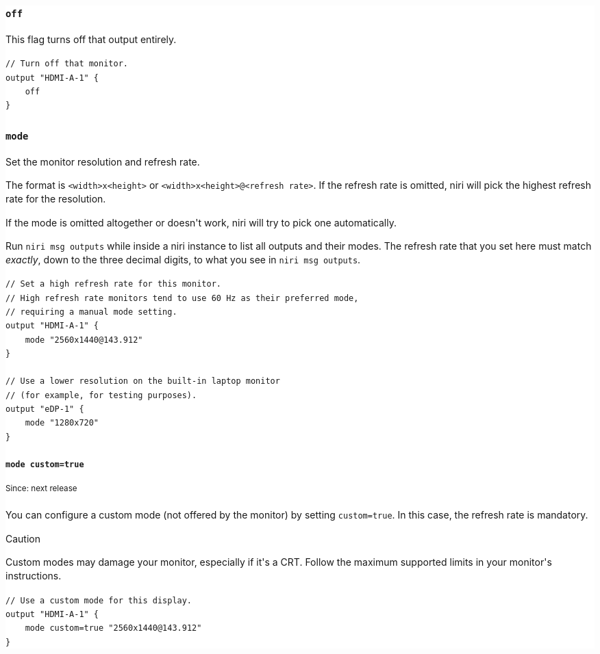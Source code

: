 ### `off`

This flag turns off that output entirely.

```kdl
// Turn off that monitor.
output "HDMI-A-1" {
    off
}
```

### `mode`

Set the monitor resolution and refresh rate.

The format is `<width>x<height>` or `<width>x<height>@<refresh rate>`.
If the refresh rate is omitted, niri will pick the highest refresh rate for the resolution.

If the mode is omitted altogether or doesn't work, niri will try to pick one automatically.

Run `niri msg outputs` while inside a niri instance to list all outputs and their modes.
The refresh rate that you set here must match *exactly*, down to the three decimal digits, to what you see in `niri msg outputs`.

```kdl
// Set a high refresh rate for this monitor.
// High refresh rate monitors tend to use 60 Hz as their preferred mode,
// requiring a manual mode setting.
output "HDMI-A-1" {
    mode "2560x1440@143.912"
}

// Use a lower resolution on the built-in laptop monitor
// (for example, for testing purposes).
output "eDP-1" {
    mode "1280x720"
}
```

#### `mode custom=true`

<sup>Since: next release</sup>

You can configure a custom mode (not offered by the monitor) by setting `custom=true`.
In this case, the refresh rate is mandatory.

> [!CAUTION]
> Custom modes may damage your monitor, especially if it's a CRT.
> Follow the maximum supported limits in your monitor's instructions.

```kdl
// Use a custom mode for this display.
output "HDMI-A-1" {
    mode custom=true "2560x1440@143.912"
}
```
